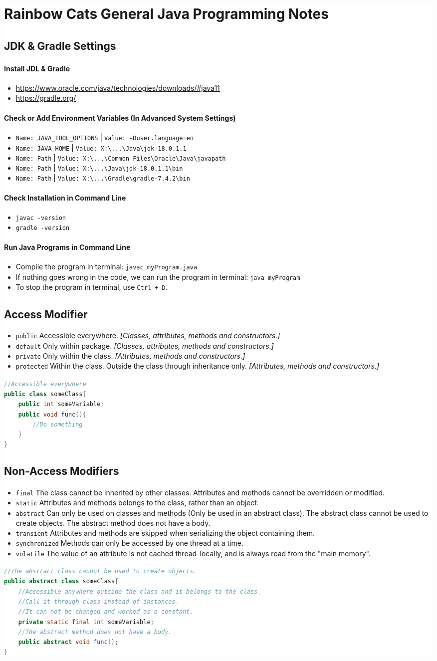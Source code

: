 # **Rainbow Cats General Java Programming Notes**

## **JDK & Gradle Settings**
#### **Install JDL & Gradle**
- https://www.oracle.com/java/technologies/downloads/#java11
- https://gradle.org/
#### **Check or Add Environment Variables (In Advanced System Settings)**
- `Name: JAVA_TOOL_OPTIONS` | `Value: -Duser.language=en`
- `Name: JAVA_HOME` | `Value: X:\...\Java\jdk-18.0.1.1`
- `Name: Path` | `Value: X:\...\Common Files\Oracle\Java\javapath`
- `Name: Path` | `Value: X:\...\Java\jdk-18.0.1.1\bin`
- `Name: Path` | `Value: X:\...\Gradle\gradle-7.4.2\bin`
#### **Check Installation in Command Line**
- `javac -version`
- `gradle -version`
#### **Run Java Programs in Command Line**
- Compile the program in terminal: `javac myProgram.java`
- If nothing goes wrong in the code, we can run the program in terminal: `java myProgram`
- To stop the program in terminal, use `Ctrl + D`.

## **Access Modifier**
- `public` Accessible everywhere. _[Classes, attributes, methods and constructors.]_
- `default` Only within package. _[Classes, attributes, methods and constructors.]_
- `private` Only within the class. _[Attributes, methods and constructors.]_
- `protected` Within the class. Outside the class through inheritance only. _[Attributes, methods and constructors.]_
```java
//Accessible everywhere
public class someClass{
    public int someVariable;
    public void func(){
        //Do something.
    }
}
```

## **Non-Access Modifiers**
- `final` The class cannot be inherited by other classes. Attributes and methods cannot be overridden or modified.
- `static` Attributes and methods belongs to the class, rather than an object.
- `abstract` Can only be used on classes and methods (Only be used in an abstract class). The abstract class cannot be used to create objects. The abstract method does not have a body.
- `transient` Attributes and methods are skipped when serializing the object containing them.
- `synchronized` Methods can only be accessed by one thread at a time.
- `volatile` The value of an attribute is not cached thread-locally, and is always read from the "main memory".
```java
//The abstract class cannot be used to create objects.
public abstract class someClass{
    //Accessible anywhere outside the class and it belongs to the class. 
    //Call it through class instead of instances.
    //It can not be changed and worked as a constant.
    private static final int someVariable;
    //The abstract method does not have a body.
    public abstract void func();
}
```
